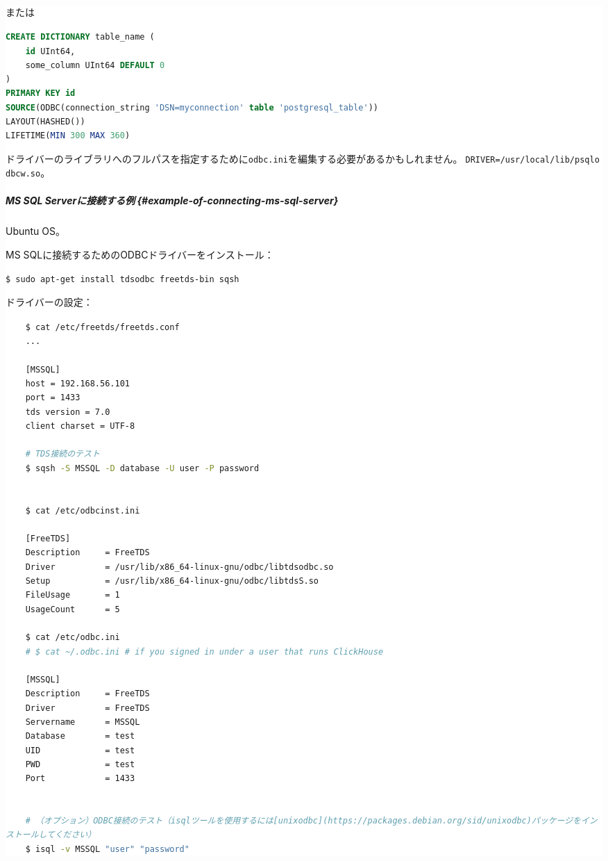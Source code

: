 または

``` sql
CREATE DICTIONARY table_name (
    id UInt64,
    some_column UInt64 DEFAULT 0
)
PRIMARY KEY id
SOURCE(ODBC(connection_string 'DSN=myconnection' table 'postgresql_table'))
LAYOUT(HASHED())
LIFETIME(MIN 300 MAX 360)
```

ドライバーのライブラリへのフルパスを指定するために`odbc.ini`を編集する必要があるかもしれません。 `DRIVER=/usr/local/lib/psqlodbcw.so`。
##### MS SQL Serverに接続する例 {#example-of-connecting-ms-sql-server}

Ubuntu OS。

MS SQLに接続するためのODBCドライバーをインストール：

``` bash
$ sudo apt-get install tdsodbc freetds-bin sqsh
```

ドライバーの設定：

```bash
    $ cat /etc/freetds/freetds.conf
    ...

    [MSSQL]
    host = 192.168.56.101
    port = 1433
    tds version = 7.0
    client charset = UTF-8

    # TDS接続のテスト
    $ sqsh -S MSSQL -D database -U user -P password


    $ cat /etc/odbcinst.ini

    [FreeTDS]
    Description     = FreeTDS
    Driver          = /usr/lib/x86_64-linux-gnu/odbc/libtdsodbc.so
    Setup           = /usr/lib/x86_64-linux-gnu/odbc/libtdsS.so
    FileUsage       = 1
    UsageCount      = 5

    $ cat /etc/odbc.ini
    # $ cat ~/.odbc.ini # if you signed in under a user that runs ClickHouse

    [MSSQL]
    Description     = FreeTDS
    Driver          = FreeTDS
    Servername      = MSSQL
    Database        = test
    UID             = test
    PWD             = test
    Port            = 1433


    # （オプション）ODBC接続のテスト（isqlツールを使用するには[unixodbc](https://packages.debian.org/sid/unixodbc)パッケージをインストールしてください）
    $ isql -v MSSQL "user" "password"
```
